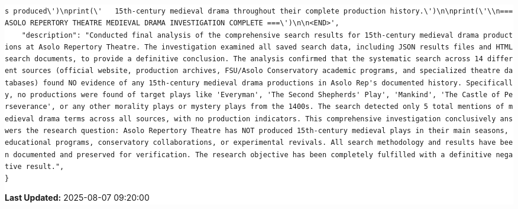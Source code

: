 ```
s produced\')\nprint(\'   15th-century medieval drama throughout their complete production history.\')\n\nprint(\'\\n=== ASOLO REPERTORY THEATRE MEDIEVAL DRAMA INVESTIGATION COMPLETE ===\')\n\n<END>',
    "description": "Conducted final analysis of the comprehensive search results for 15th-century medieval drama productions at Asolo Repertory Theatre. The investigation examined all saved search data, including JSON results files and HTML search documents, to provide a definitive conclusion. The analysis confirmed that the systematic search across 14 different sources (official website, production archives, FSU/Asolo Conservatory academic programs, and specialized theatre databases) found NO evidence of any 15th-century medieval drama productions in Asolo Rep's documented history. Specifically, no productions were found of target plays like 'Everyman', 'The Second Shepherds' Play', 'Mankind', 'The Castle of Perseverance', or any other morality plays or mystery plays from the 1400s. The search detected only 5 total mentions of medieval drama terms across all sources, with no production indicators. This comprehensive investigation conclusively answers the research question: Asolo Repertory Theatre has NOT produced 15th-century medieval plays in their main seasons, educational programs, conservatory collaborations, or experimental revivals. All search methodology and results have been documented and preserved for verification. The research objective has been completely fulfilled with a definitive negative result.",
}
```

**Last Updated:** 2025-08-07 09:20:00
